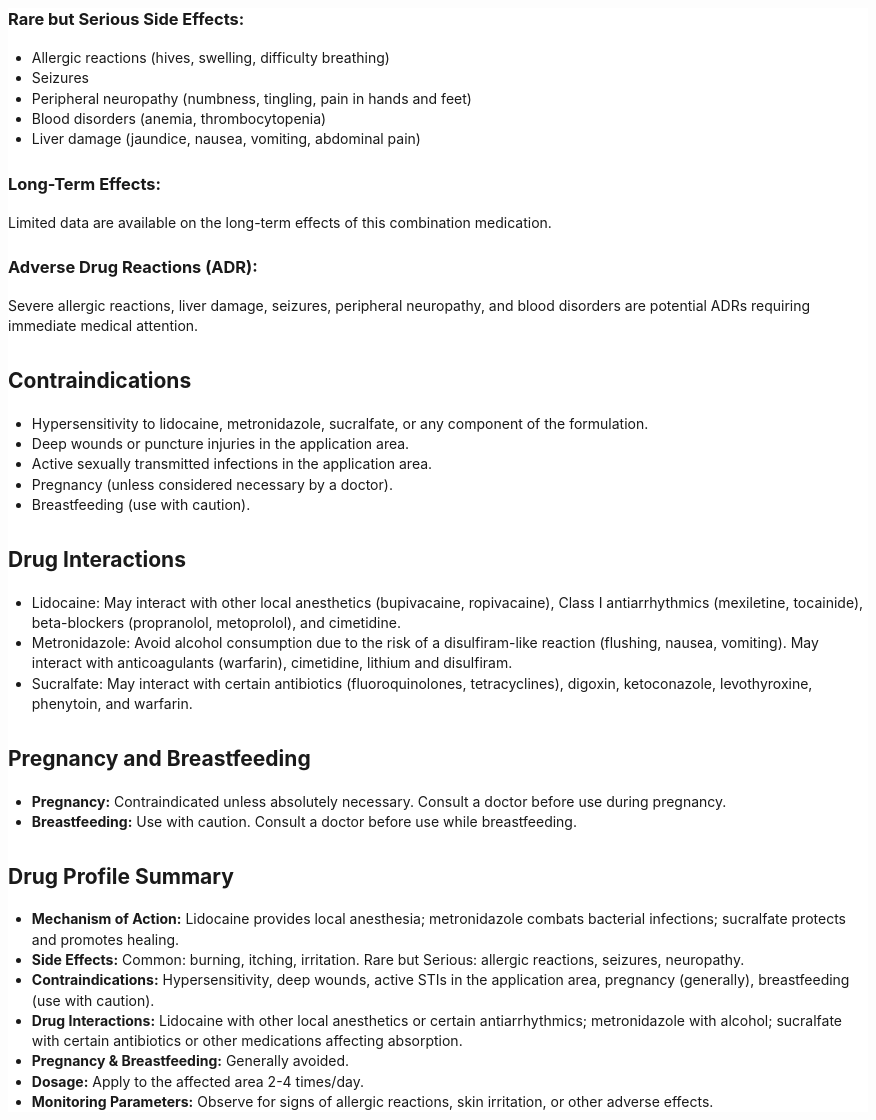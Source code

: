 ### **Rare but Serious Side Effects:**

* Allergic reactions (hives, swelling, difficulty breathing)
* Seizures
* Peripheral neuropathy (numbness, tingling, pain in hands and feet)
* Blood disorders (anemia, thrombocytopenia)
* Liver damage (jaundice, nausea, vomiting, abdominal pain)


### **Long-Term Effects:**

Limited data are available on the long-term effects of this combination medication.


### **Adverse Drug Reactions (ADR):**

Severe allergic reactions, liver damage, seizures, peripheral neuropathy, and blood disorders are potential ADRs requiring immediate medical attention.


## **Contraindications**


* Hypersensitivity to lidocaine, metronidazole, sucralfate, or any component of the formulation.
* Deep wounds or puncture injuries in the application area.
* Active sexually transmitted infections in the application area.
* Pregnancy (unless considered necessary by a doctor).
* Breastfeeding (use with caution).


## **Drug Interactions**

* Lidocaine:  May interact with other local anesthetics (bupivacaine, ropivacaine), Class I antiarrhythmics (mexiletine, tocainide), beta-blockers (propranolol, metoprolol), and cimetidine.
* Metronidazole: Avoid alcohol consumption due to the risk of a disulfiram-like reaction (flushing, nausea, vomiting).  May interact with anticoagulants (warfarin), cimetidine, lithium and disulfiram.
* Sucralfate: May interact with certain antibiotics (fluoroquinolones, tetracyclines),  digoxin,  ketoconazole, levothyroxine, phenytoin, and warfarin.

## **Pregnancy and Breastfeeding**


* **Pregnancy:**  Contraindicated unless absolutely necessary. Consult a doctor before use during pregnancy.
* **Breastfeeding:** Use with caution. Consult a doctor before use while breastfeeding.


## **Drug Profile Summary**

* **Mechanism of Action:**  Lidocaine provides local anesthesia; metronidazole combats bacterial infections; sucralfate protects and promotes healing.
* **Side Effects:** Common: burning, itching, irritation.  Rare but Serious: allergic reactions, seizures, neuropathy.
* **Contraindications:** Hypersensitivity, deep wounds, active STIs in the application area, pregnancy (generally), breastfeeding (use with caution).
* **Drug Interactions:** Lidocaine with other local anesthetics or certain antiarrhythmics; metronidazole with alcohol; sucralfate with certain antibiotics or other medications affecting absorption.
* **Pregnancy & Breastfeeding:**  Generally avoided.
* **Dosage:**  Apply to the affected area 2-4 times/day.  
* **Monitoring Parameters:** Observe for signs of allergic reactions, skin irritation, or other adverse effects.
